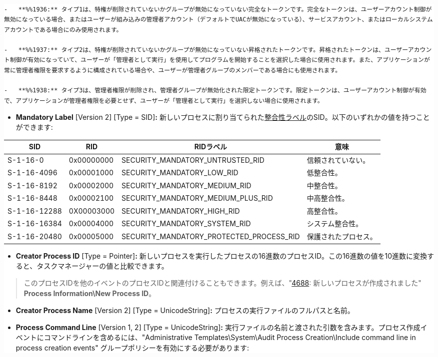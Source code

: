     -   **%%1936:** タイプ1は、特権が削除されていないかグループが無効になっていない完全なトークンです。完全なトークンは、ユーザーアカウント制御が無効になっている場合、またはユーザーが組み込みの管理者アカウント（デフォルトでUACが無効になっている）、サービスアカウント、またはローカルシステムアカウントである場合にのみ使用されます。

    -   **%%1937:** タイプ2は、特権が削除されていないかグループが無効になっていない昇格されたトークンです。昇格されたトークンは、ユーザーアカウント制御が有効になっていて、ユーザーが「管理者として実行」を使用してプログラムを開始することを選択した場合に使用されます。また、アプリケーションが常に管理者権限を要求するように構成されている場合や、ユーザーが管理者グループのメンバーである場合にも使用されます。

    -   **%%1938:** タイプ3は、管理者権限が削除され、管理者グループが無効化された限定トークンです。限定トークンは、ユーザーアカウント制御が有効で、アプリケーションが管理者権限を必要とせず、ユーザーが「管理者として実行」を選択しない場合に使用されます。

-   **Mandatory Label** \[Version 2\] \[Type = SID\]**:** 新しいプロセスに割り当てられた[整合性ラベル](/windows/win32/secauthz/mandatory-integrity-control)のSID。以下のいずれかの値を持つことができます:

| SID          | RID        | RIDラベル                                    | 意味                   |
|--------------|------------|----------------------------------------------|------------------------|
| S-1-16-0     | 0x00000000 | SECURITY\_MANDATORY\_UNTRUSTED\_RID          | 信頼されていない。     |
| S-1-16-4096  | 0x00001000 | SECURITY\_MANDATORY\_LOW\_RID                | 低整合性。             |
| S-1-16-8192  | 0x00002000 | SECURITY\_MANDATORY\_MEDIUM\_RID             | 中整合性。             |
| S-1-16-8448  | 0x00002100 | SECURITY\_MANDATORY\_MEDIUM\_PLUS\_RID       | 中高整合性。           |
| S-1-16-12288 | 0X00003000 | SECURITY\_MANDATORY\_HIGH\_RID               | 高整合性。             |
| S-1-16-16384 | 0x00004000 | SECURITY\_MANDATORY\_SYSTEM\_RID             | システム整合性。       |
| S-1-16-20480 | 0x00005000 | SECURITY\_MANDATORY\_PROTECTED\_PROCESS\_RID | 保護されたプロセス。   |

-   **Creator Process ID** \[Type = Pointer\]**:** 新しいプロセスを実行したプロセスの16進数のプロセスID。この16進数の値を10進数に変換すると、タスクマネージャーの値と比較できます。

> このプロセスIDを他のイベントのプロセスIDと関連付けることもできます。例えば、"[4688](event-4688.md): 新しいプロセスが作成されました" **Process Information\\New Process ID**。

-   **Creator Process Name** \[Version 2\] \[Type = UnicodeString\]**:** プロセスの実行ファイルのフルパスと名前。

-   **Process Command Line** \[Version 1, 2\] \[Type = UnicodeString\]**:** 実行ファイルの名前と渡された引数を含みます。プロセス作成イベントにコマンドラインを含めるには、"Administrative Templates\\System\\Audit Process Creation\\Include command line in process creation events" グループポリシーを有効にする必要があります:
